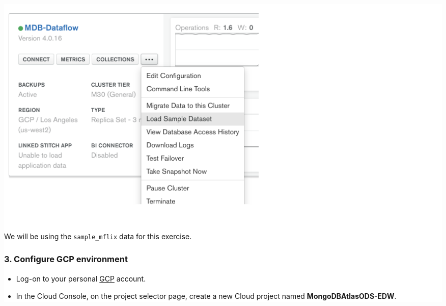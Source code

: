 <img src="img/ss_atlas_data_load.png" width="500">

We will be using the `sample_mflix` data for this exercise.


### 3. Configure GCP environment
- Log-on to your personal [GCP](https://console.cloud.google.com) account.

- In the Cloud Console, on the project selector page, create a new Cloud project named __MongoDBAtlasODS-EDW__.
